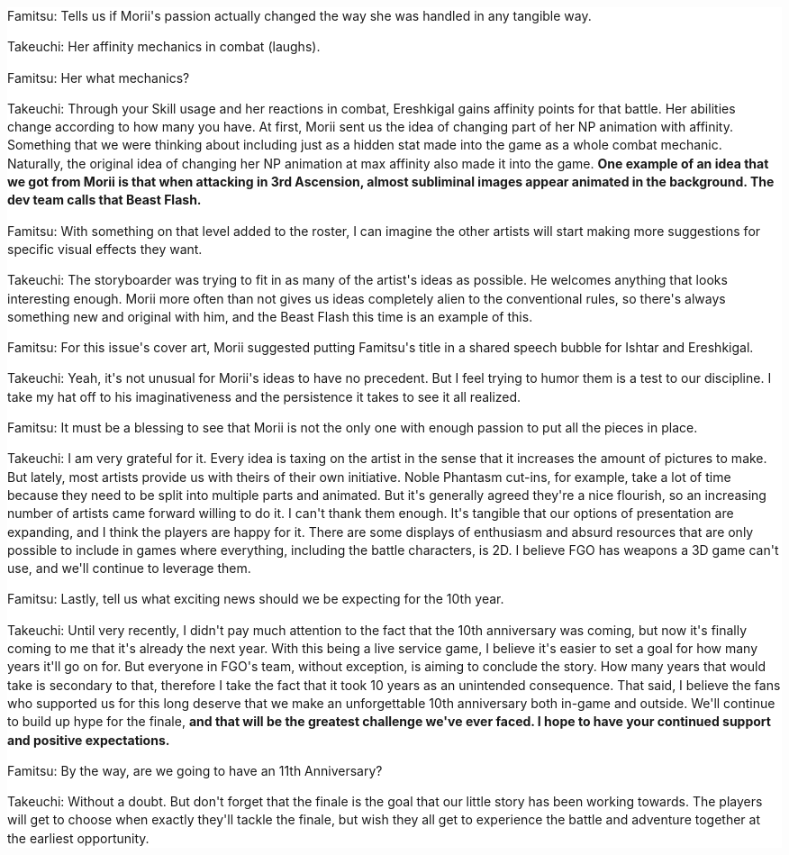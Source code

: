 Famitsu: Tells us if Morii's passion actually changed the way she was handled in any tangible way.

Takeuchi: Her affinity mechanics in combat (laughs).

Famitsu: Her what mechanics?

Takeuchi: Through your Skill usage and her reactions in combat, Ereshkigal gains affinity points for that battle. Her abilities change according to how many you have. At first, Morii sent us the idea of changing part of her NP animation with affinity. Something that we were thinking about including just as a hidden stat made into the game as a whole combat mechanic. Naturally, the original idea of changing her NP animation at max affinity also made it into the game. **One example of an idea that we got from Morii is that when attacking in 3rd Ascension, almost subliminal images appear animated in the background. The dev team calls that Beast Flash.**

Famitsu: With something on that level added to the roster, I can imagine the other artists will start making more suggestions for specific visual effects they want.

Takeuchi: The storyboarder was trying to fit in as many of the artist's ideas as possible. He welcomes anything that looks interesting enough. Morii more often than not gives us ideas completely alien to the conventional rules, so there's always something new and original with him, and the Beast Flash this time is an example of this.

Famitsu: For this issue's cover art, Morii suggested putting Famitsu's title in a shared speech bubble for Ishtar and Ereshkigal.

Takeuchi: Yeah, it's not unusual for Morii's ideas to have no precedent. But I feel trying to humor them is a test to our discipline. I take my hat off to his imaginativeness and the persistence it takes to see it all realized.

Famitsu: It must be a blessing to see that Morii is not the only one with enough passion to put all the pieces in place.

Takeuchi: I am very grateful for it. Every idea is taxing on the artist in the sense that it increases the amount of pictures to make. But lately, most artists provide us with theirs of their own initiative. Noble Phantasm cut-ins, for example, take a lot of time because they need to be split into multiple parts and animated. But it's generally agreed they're a nice flourish, so an increasing number of artists came forward willing to do it. I can't thank them enough. It's tangible that our options of presentation are expanding, and I think the players are happy for it. There are some displays of enthusiasm and absurd resources that are only possible to include in games where everything, including the battle characters, is 2D. I believe FGO has weapons a 3D game can't use, and we'll continue to leverage them.

Famitsu: Lastly, tell us what exciting news should we be expecting for the 10th year.

Takeuchi: Until very recently, I didn't pay much attention to the fact that the 10th anniversary was coming, but now it's finally coming to me that it's already the next year. With this being a live service game, I believe it's easier to set a goal for how many years it'll go on for. But everyone in FGO's team, without exception, is aiming to conclude the story. How many years that would take is secondary to that, therefore I take the fact that it took 10 years as an unintended consequence. That said, I believe the fans who supported us for this long deserve that we make an unforgettable 10th anniversary both in-game and outside. We'll continue to build up hype for the finale, **and that will be the greatest challenge we've ever faced. I hope to have your continued support and positive expectations.**

Famitsu: By the way, are we going to have an 11th Anniversary?

Takeuchi: Without a doubt. But don't forget that the finale is the goal that our little story has been working towards. The players will get to choose when exactly they'll tackle the finale, but wish they all get to experience the battle and adventure together at the earliest opportunity. 